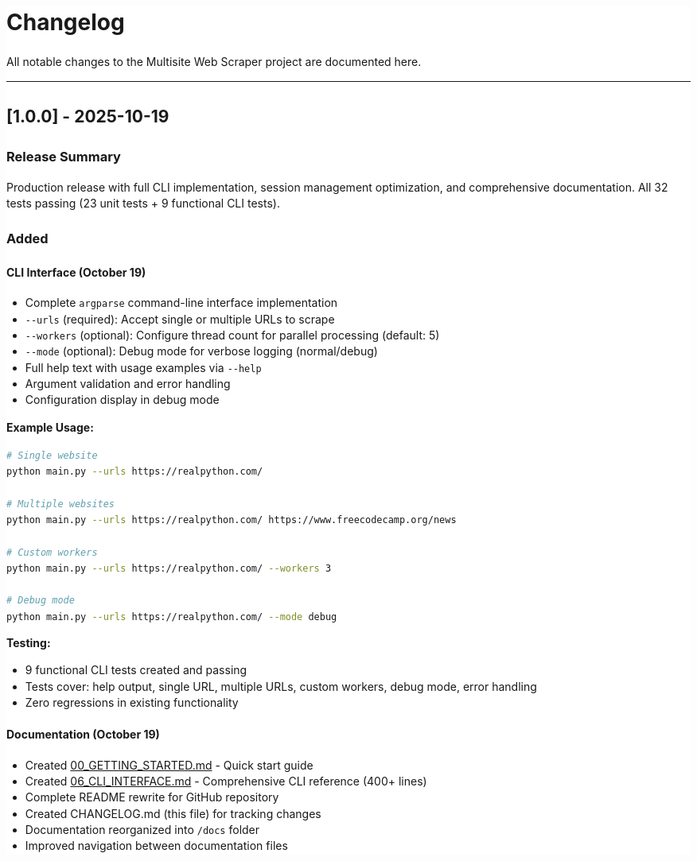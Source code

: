 # Changelog

All notable changes to the Multisite Web Scraper project are documented here.

---

## [1.0.0] - 2025-10-19

### Release Summary

Production release with full CLI implementation, session management optimization, and comprehensive documentation. All 32 tests passing (23 unit tests + 9 functional CLI tests).

### Added

#### CLI Interface (October 19)
- Complete `argparse` command-line interface implementation
- `--urls` (required): Accept single or multiple URLs to scrape
- `--workers` (optional): Configure thread count for parallel processing (default: 5)
- `--mode` (optional): Debug mode for verbose logging (normal/debug)
- Full help text with usage examples via `--help`
- Argument validation and error handling
- Configuration display in debug mode

**Example Usage:**
```bash
# Single website
python main.py --urls https://realpython.com/

# Multiple websites
python main.py --urls https://realpython.com/ https://www.freecodecamp.org/news

# Custom workers
python main.py --urls https://realpython.com/ --workers 3

# Debug mode
python main.py --urls https://realpython.com/ --mode debug
```

**Testing:**
- 9 functional CLI tests created and passing
- Tests cover: help output, single URL, multiple URLs, custom workers, debug mode, error handling
- Zero regressions in existing functionality

#### Documentation (October 19)
- Created [00_GETTING_STARTED.md](00_GETTING_STARTED.md) - Quick start guide
- Created [06_CLI_INTERFACE.md](06_CLI_INTERFACE.md) - Comprehensive CLI reference (400+ lines)
- Complete README rewrite for GitHub repository
- Created CHANGELOG.md (this file) for tracking changes
- Documentation reorganized into `/docs` folder
- Improved navigation between documentation files
